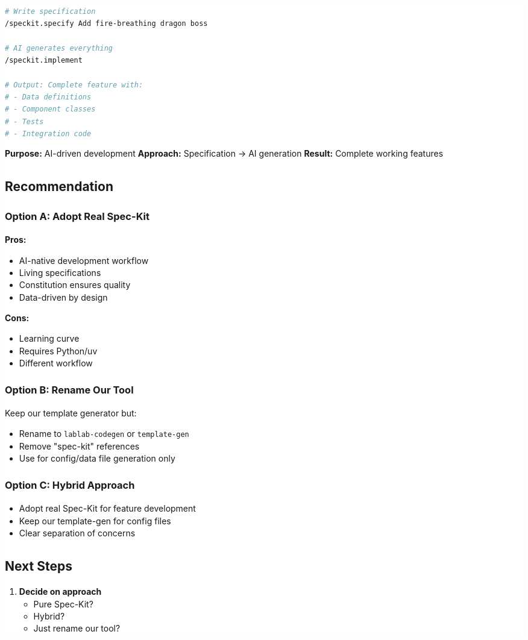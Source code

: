 ```bash
# Write specification
/speckit.specify Add fire-breathing dragon boss

# AI generates everything
/speckit.implement

# Output: Complete feature with:
# - Data definitions
# - Component classes
# - Tests
# - Integration code
```

**Purpose:** AI-driven development
**Approach:** Specification → AI generation
**Result:** Complete working features

## Recommendation

### Option A: Adopt Real Spec-Kit

**Pros:**

- AI-native development workflow
- Living specifications
- Constitution ensures quality
- Data-driven by design

**Cons:**

- Learning curve
- Requires Python/uv
- Different workflow

### Option B: Rename Our Tool

Keep our template generator but:

- Rename to `lablab-codegen` or `template-gen`
- Remove "spec-kit" references
- Use for config/data file generation only

### Option C: Hybrid Approach

- Adopt real Spec-Kit for feature development
- Keep our template-gen for config files
- Clear separation of concerns

## Next Steps

1. **Decide on approach**
   - Pure Spec-Kit?
   - Hybrid?
   - Just rename our tool?
